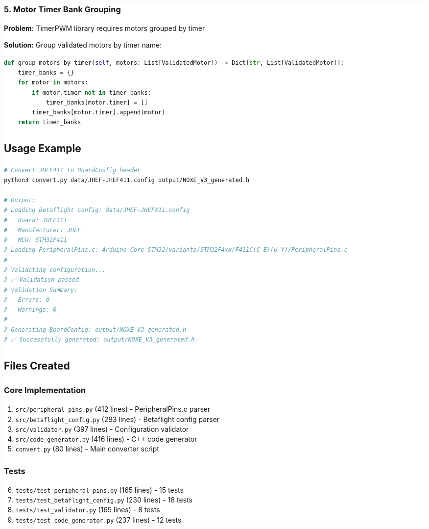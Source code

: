 ### 5. Motor Timer Bank Grouping
**Problem:** TimerPWM library requires motors grouped by timer

**Solution:** Group validated motors by timer name:
```python
def group_motors_by_timer(self, motors: List[ValidatedMotor]) -> Dict[str, List[ValidatedMotor]]:
    timer_banks = {}
    for motor in motors:
        if motor.timer not in timer_banks:
            timer_banks[motor.timer] = []
        timer_banks[motor.timer].append(motor)
    return timer_banks
```

## Usage Example

```bash
# Convert JHEF411 to BoardConfig header
python3 convert.py data/JHEF-JHEF411.config output/NOXE_V3_generated.h

# Output:
# Loading Betaflight config: data/JHEF-JHEF411.config
#   Board: JHEF411
#   Manufacturer: JHEF
#   MCU: STM32F411
# Loading PeripheralPins.c: Arduino_Core_STM32/variants/STM32F4xx/F411C(C-E)(U-Y)/PeripheralPins.c
#
# Validating configuration...
# ✅ Validation passed
# Validation Summary:
#   Errors: 0
#   Warnings: 0
#
# Generating BoardConfig: output/NOXE_V3_generated.h
# ✅ Successfully generated: output/NOXE_V3_generated.h
```

## Files Created

### Core Implementation
1. `src/peripheral_pins.py` (412 lines) - PeripheralPins.c parser
2. `src/betaflight_config.py` (293 lines) - Betaflight config parser
3. `src/validator.py` (397 lines) - Configuration validator
4. `src/code_generator.py` (416 lines) - C++ code generator
5. `convert.py` (80 lines) - Main converter script

### Tests
6. `tests/test_peripheral_pins.py` (165 lines) - 15 tests
7. `tests/test_betaflight_config.py` (230 lines) - 18 tests
8. `tests/test_validator.py` (165 lines) - 8 tests
9. `tests/test_code_generator.py` (237 lines) - 12 tests
